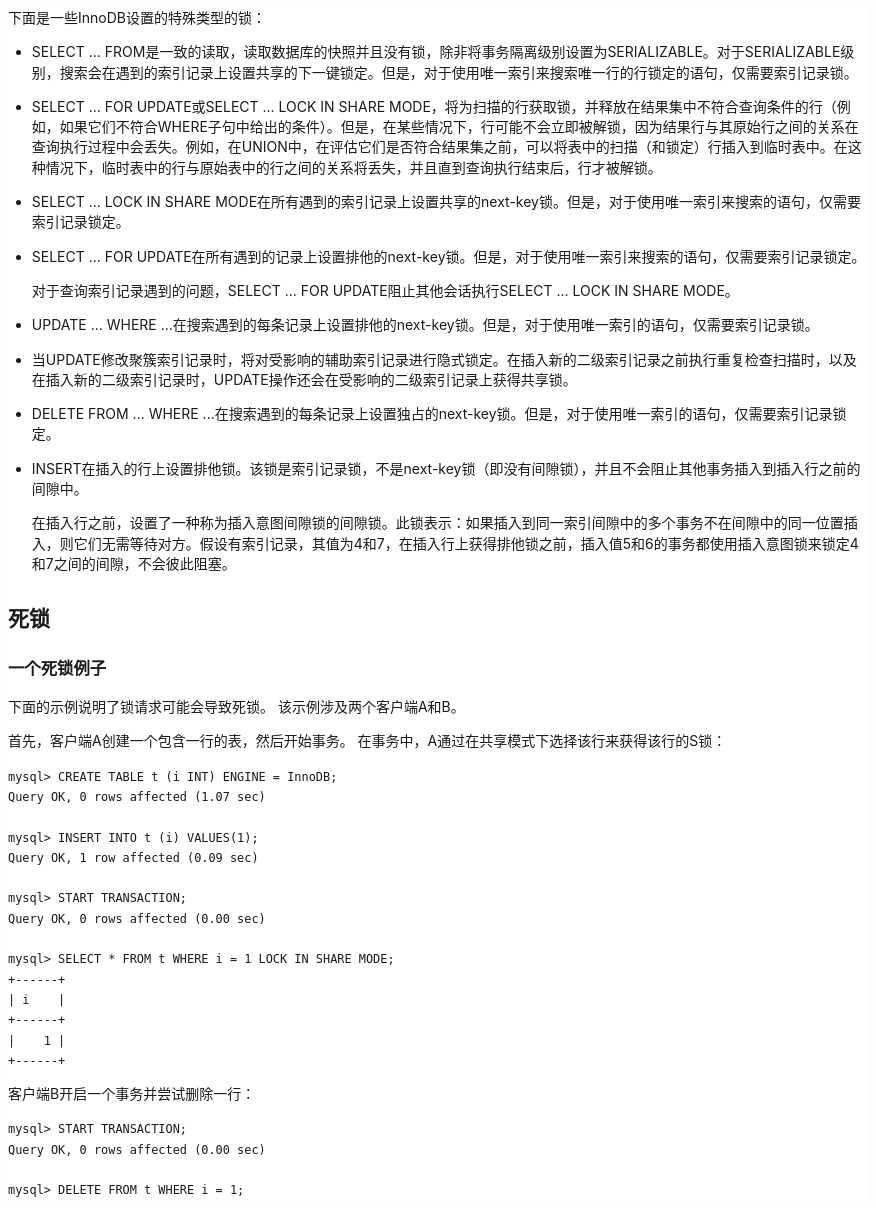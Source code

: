 下面是一些InnoDB设置的特殊类型的锁：

- SELECT ... FROM是一致的读取，读取数据库的快照并且没有锁，除非将事务隔离级别设置为SERIALIZABLE。对于SERIALIZABLE级别，搜索会在遇到的索引记录上设置共享的下一键锁定。但是，对于使用唯一索引来搜索唯一行的行锁定的语句，仅需要索引记录锁。 

- SELECT ... FOR UPDATE或SELECT ... LOCK IN SHARE MODE，将为扫描的行获取锁，并释放在结果集中不符合查询条件的行（例如，如果它们不符合WHERE子句中给出的条件）。但是，在某些情况下，行可能不会立即被解锁，因为结果行与其原始行之间的关系在查询执行过程中会丢失。例如，在UNION中，在评估它们是否符合结果集之前，可以将表中的扫描（和锁定）行插入到临时表中。在这种情况下，临时表中的行与原始表中的行之间的关系将丢失，并且直到查询执行结束后，行才被解锁。 

- SELECT ... LOCK IN SHARE MODE在所有遇到的索引记录上设置共享的next-key锁。但是，对于使用唯一索引来搜索的语句，仅需要索引记录锁定。 

- SELECT ... FOR UPDATE在所有遇到的记录上设置排他的next-key锁。但是，对于使用唯一索引来搜索的语句，仅需要索引记录锁定。 

  对于查询索引记录遇到的问题，SELECT ... FOR UPDATE阻止其他会话执行SELECT ... LOCK IN SHARE MODE。

- UPDATE ... WHERE ...在搜索遇到的每条记录上设置排他的next-key锁。但是，对于使用唯一索引的语句，仅需要索引记录锁。 

- 当UPDATE修改聚簇索引记录时，将对受影响的辅助索引记录进行隐式锁定。在插入新的二级索引记录之前执行重复检查扫描时，以及在插入新的二级索引记录时，UPDATE操作还会在受影响的二级索引记录上获得共享锁。 

- DELETE FROM ... WHERE ...在搜索遇到的每条记录上设置独占的next-key锁。但是，对于使用唯一索引的语句，仅需要索引记录锁定。 

- INSERT在插入的行上设置排他锁。该锁是索引记录锁，不是next-key锁（即没有间隙锁），并且不会阻止其他事务插入到插入行之前的间隙中。 

  在插入行之前，设置了一种称为插入意图间隙锁的间隙锁。此锁表示：如果插入到同一索引间隙中的多个事务不在间隙中的同一位置插入，则它们无需等待对方。假设有索引记录，其值为4和7，在插入行上获得排他锁之前，插入值5和6的事务都使用插入意图锁来锁定4和7之间的间隙，不会彼此阻塞。

## 死锁

### 一个死锁例子

下面的示例说明了锁请求可能会导致死锁。 该示例涉及两个客户端A和B。

首先，客户端A创建一个包含一行的表，然后开始事务。 在事务中，A通过在共享模式下选择该行来获得该行的S锁：

```mysql
mysql> CREATE TABLE t (i INT) ENGINE = InnoDB;
Query OK, 0 rows affected (1.07 sec)

mysql> INSERT INTO t (i) VALUES(1);
Query OK, 1 row affected (0.09 sec)

mysql> START TRANSACTION;
Query OK, 0 rows affected (0.00 sec)

mysql> SELECT * FROM t WHERE i = 1 LOCK IN SHARE MODE;
+------+
| i    |
+------+
|    1 |
+------+
```

客户端B开启一个事务并尝试删除一行：

```mysql
mysql> START TRANSACTION;
Query OK, 0 rows affected (0.00 sec)

mysql> DELETE FROM t WHERE i = 1;
```
